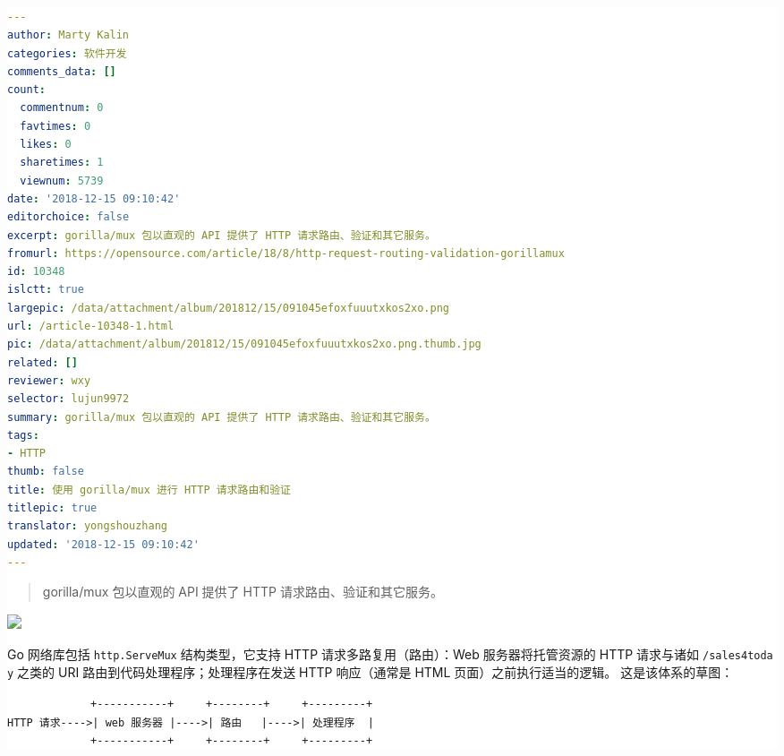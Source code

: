 ```yaml
---
author: Marty Kalin
categories: 软件开发
comments_data: []
count:
  commentnum: 0
  favtimes: 0
  likes: 0
  sharetimes: 1
  viewnum: 5739
date: '2018-12-15 09:10:42'
editorchoice: false
excerpt: gorilla/mux 包以直观的 API 提供了 HTTP 请求路由、验证和其它服务。
fromurl: https://opensource.com/article/18/8/http-request-routing-validation-gorillamux
id: 10348
islctt: true
largepic: /data/attachment/album/201812/15/091045efoxfuuutxkos2xo.png
url: /article-10348-1.html
pic: /data/attachment/album/201812/15/091045efoxfuuutxkos2xo.png.thumb.jpg
related: []
reviewer: wxy
selector: lujun9972
summary: gorilla/mux 包以直观的 API 提供了 HTTP 请求路由、验证和其它服务。
tags:
- HTTP
thumb: false
title: 使用 gorilla/mux 进行 HTTP 请求路由和验证
titlepic: true
translator: yongshouzhang
updated: '2018-12-15 09:10:42'
---
```



> 
> gorilla/mux 包以直观的 API 提供了 HTTP 请求路由、验证和其它服务。
> 
> 
> 


![](/data/attachment/album/201812/15/091045efoxfuuutxkos2xo.png)


Go 网络库包括 `http.ServeMux` 结构类型，它支持 HTTP 请求多路复用（路由）：Web 服务器将托管资源的 HTTP 请求与诸如 `/sales4today` 之类的 URI 路由到代码处理程序；处理程序在发送 HTTP 响应（通常是 HTML 页面）之前执行适当的逻辑。 这是该体系的草图：



```
             +-----------+     +--------+     +---------+
HTTP 请求---->| web 服务器 |---->| 路由   |---->| 处理程序  |
             +-----------+     +--------+     +---------+
```
